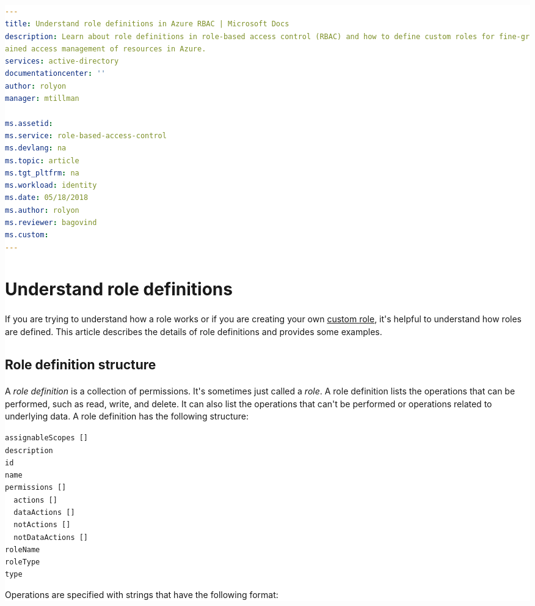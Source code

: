 ```yaml
---
title: Understand role definitions in Azure RBAC | Microsoft Docs
description: Learn about role definitions in role-based access control (RBAC) and how to define custom roles for fine-grained access management of resources in Azure.
services: active-directory
documentationcenter: ''
author: rolyon
manager: mtillman

ms.assetid: 
ms.service: role-based-access-control
ms.devlang: na
ms.topic: article
ms.tgt_pltfrm: na
ms.workload: identity
ms.date: 05/18/2018
ms.author: rolyon
ms.reviewer: bagovind
ms.custom: 
---
```

# Understand role definitions

If you are trying to understand how a role works or if you are creating your own [custom role](custom-roles.md), it's helpful to understand how roles are defined. This article describes the details of role definitions and provides some examples.

## Role definition structure

A *role definition* is a collection of permissions. It's sometimes just called a *role*. A role definition lists the operations that can be performed, such as read, write, and delete. It can also list the operations that can't be performed or operations related to underlying data. A role definition has the following structure:

```
assignableScopes []
description
id
name
permissions []
  actions []
  dataActions []
  notActions []
  notDataActions []
roleName
roleType
type
```

Operations are specified with strings that have the following format:

